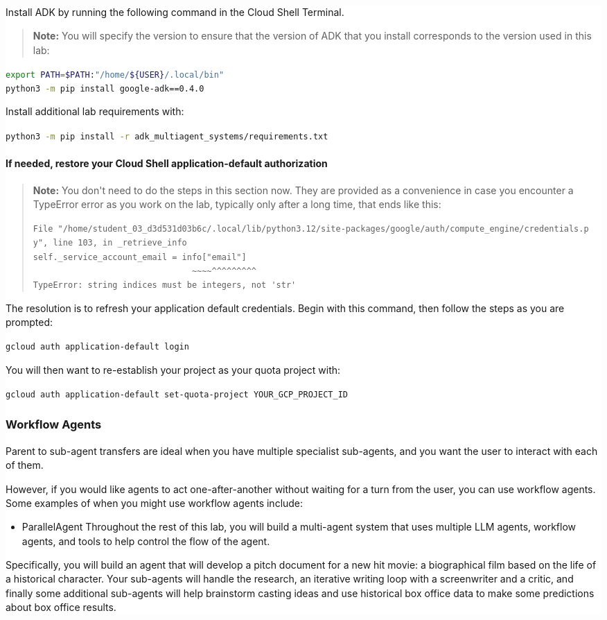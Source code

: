 Install ADK by running the following command in the Cloud Shell Terminal.

> **Note:** You will specify the version to ensure that the version of ADK that you install corresponds to the version used in this lab:

```bash
export PATH=$PATH:"/home/${USER}/.local/bin"
python3 -m pip install google-adk==0.4.0
```

Install additional lab requirements with:

```bash
python3 -m pip install -r adk_multiagent_systems/requirements.txt
```

#### If needed, restore your Cloud Shell application-default authorization

> **Note:** You don't need to do the steps in this section now. They are provided as a convenience in case you encounter a TypeError error as you work on the lab, typically only after a long time, that ends like this:
>
> ```
> File "/home/student_03_d3d531d03b6c/.local/lib/python3.12/site-packages/google/auth/compute_engine/credentials.py", line 103, in _retrieve_info
> self._service_account_email = info["email"]
>                                 ~~~~^^^^^^^^^
> TypeError: string indices must be integers, not 'str'
> ```

The resolution is to refresh your application default credentials. Begin with this command, then follow the steps as you are prompted:

```bash
gcloud auth application-default login
```

You will then want to re-establish your project as your quota project with:

```bash
gcloud auth application-default set-quota-project YOUR_GCP_PROJECT_ID
```

### Workflow Agents

Parent to sub-agent transfers are ideal when you have multiple specialist sub-agents, and you want the user to interact with each of them.

However, if you would like agents to act one-after-another without waiting for a turn from the user, you can use workflow agents. Some examples of when you might use workflow agents include:
- ParallelAgent
Throughout the rest of this lab, you will build a multi-agent system that uses multiple LLM agents, workflow agents, and tools to help control the flow of the agent.

Specifically, you will build an agent that will develop a pitch document for a new hit movie: a biographical film based on the life of a historical character. Your sub-agents will handle the research, an iterative writing loop with a screenwriter and a critic, and finally some additional sub-agents will help brainstorm casting ideas and use historical box office data to make some predictions about box office results.
